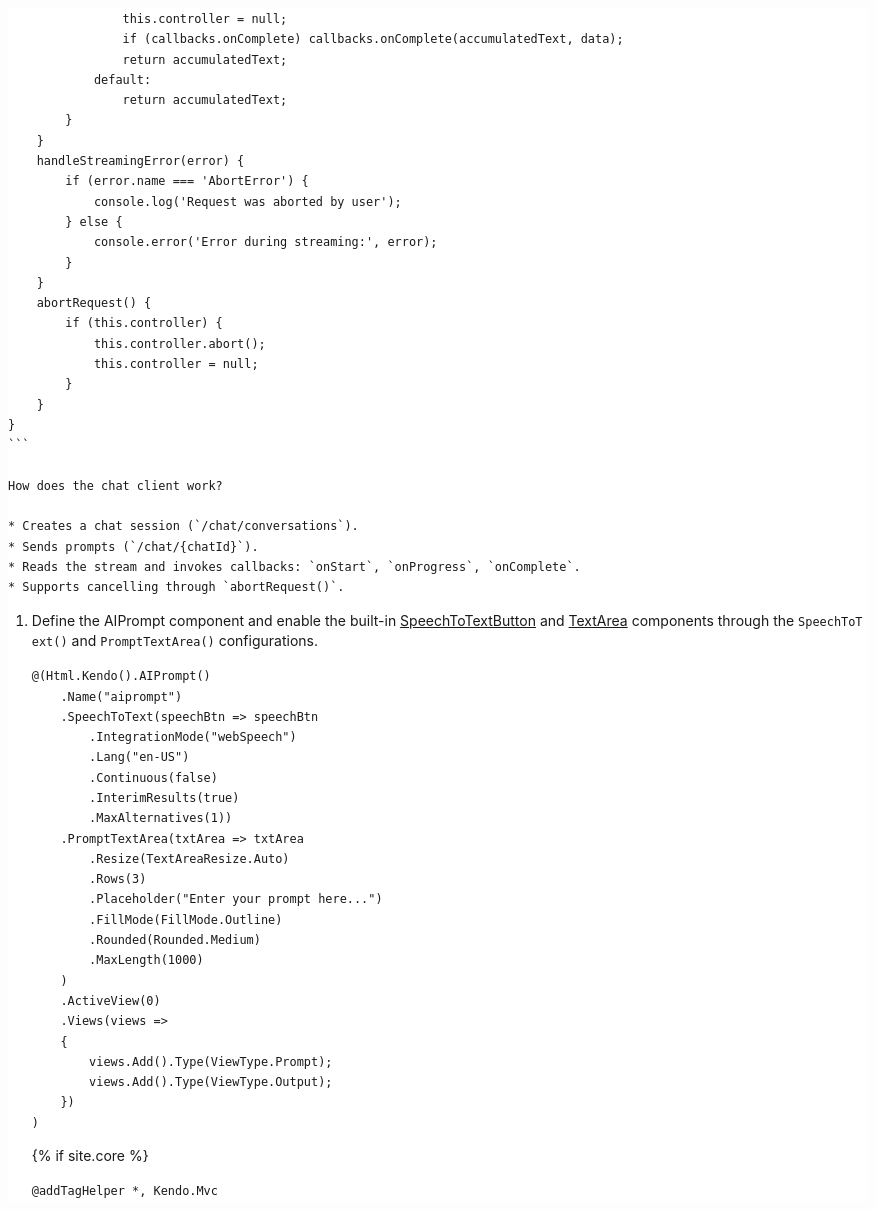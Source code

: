                     this.controller = null;
                    if (callbacks.onComplete) callbacks.onComplete(accumulatedText, data);
                    return accumulatedText;
                default:
                    return accumulatedText;
            }
        }
        handleStreamingError(error) {
            if (error.name === 'AbortError') {
                console.log('Request was aborted by user');
            } else {
                console.error('Error during streaming:', error);
            }
        }
        abortRequest() {
            if (this.controller) {
                this.controller.abort();
                this.controller = null;
            }
        }
    }
    ```

    How does the chat client work?

    * Creates a chat session (`/chat/conversations`).
    * Sends prompts (`/chat/{chatId}`).
    * Reads the stream and invokes callbacks: `onStart`, `onProgress`, `onComplete`.
    * Supports cancelling through `abortRequest()`.

1. Define the AIPrompt component and enable the built-in [SpeechToTextButton](slug:htmlhelpers_overview_speechtotextbutton) and [TextArea](slug:htmlhelpers_overview_textarea) components through the `SpeechToText()` and `PromptTextArea()` configurations.

    ```HtmlHelper
    @(Html.Kendo().AIPrompt()
        .Name("aiprompt")
        .SpeechToText(speechBtn => speechBtn
            .IntegrationMode("webSpeech")
            .Lang("en-US")
            .Continuous(false)
            .InterimResults(true)
            .MaxAlternatives(1))
        .PromptTextArea(txtArea => txtArea
            .Resize(TextAreaResize.Auto)
            .Rows(3)
            .Placeholder("Enter your prompt here...")
            .FillMode(FillMode.Outline)
            .Rounded(Rounded.Medium)
            .MaxLength(1000)
        )
        .ActiveView(0)
        .Views(views =>
        {
            views.Add().Type(ViewType.Prompt);
            views.Add().Type(ViewType.Output);
        })
    )
    ```
    {% if site.core %}
    ```TagHelper
    @addTagHelper *, Kendo.Mvc
